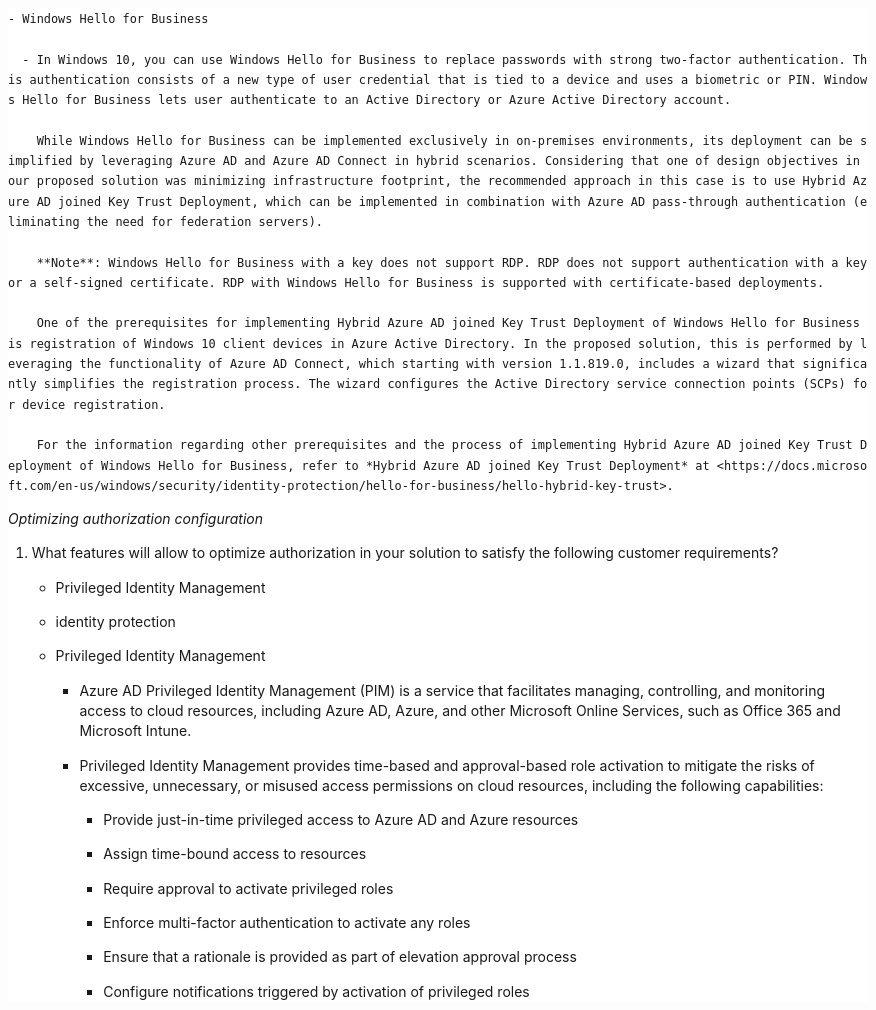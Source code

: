     - Windows Hello for Business

      - In Windows 10, you can use Windows Hello for Business to replace passwords with strong two-factor authentication. This authentication consists of a new type of user credential that is tied to a device and uses a biometric or PIN. Windows Hello for Business lets user authenticate to an Active Directory or Azure Active Directory account.

        While Windows Hello for Business can be implemented exclusively in on-premises environments, its deployment can be simplified by leveraging Azure AD and Azure AD Connect in hybrid scenarios. Considering that one of design objectives in our proposed solution was minimizing infrastructure footprint, the recommended approach in this case is to use Hybrid Azure AD joined Key Trust Deployment, which can be implemented in combination with Azure AD pass-through authentication (eliminating the need for federation servers). 

        **Note**: Windows Hello for Business with a key does not support RDP. RDP does not support authentication with a key or a self-signed certificate. RDP with Windows Hello for Business is supported with certificate-based deployments.

        One of the prerequisites for implementing Hybrid Azure AD joined Key Trust Deployment of Windows Hello for Business is registration of Windows 10 client devices in Azure Active Directory. In the proposed solution, this is performed by leveraging the functionality of Azure AD Connect, which starting with version 1.1.819.0, includes a wizard that significantly simplifies the registration process. The wizard configures the Active Directory service connection points (SCPs) for device registration.

        For the information regarding other prerequisites and the process of implementing Hybrid Azure AD joined Key Trust Deployment of Windows Hello for Business, refer to *Hybrid Azure AD joined Key Trust Deployment* at <https://docs.microsoft.com/en-us/windows/security/identity-protection/hello-for-business/hello-hybrid-key-trust>.

*Optimizing authorization configuration*

1.  What features will allow to optimize authorization in your solution to satisfy the following customer requirements?

    - Privileged Identity Management

    - identity protection

    - Privileged Identity Management

      - Azure AD Privileged Identity Management (PIM) is a service that facilitates managing, controlling, and monitoring access to cloud resources, including Azure AD, Azure, and other Microsoft Online Services, such as Office 365 and Microsoft Intune.

      - Privileged Identity Management provides time-based and approval-based role activation to mitigate the risks of excessive, unnecessary, or misused access permissions on cloud resources, including the following capabilities:

        - Provide just-in-time privileged access to Azure AD and Azure resources

        - Assign time-bound access to resources

        - Require approval to activate privileged roles

        - Enforce multi-factor authentication to activate any roles
        
        - Ensure that a rationale is provided as part of elevation approval process 

        - Configure notifications triggered by activation of privileged roles
